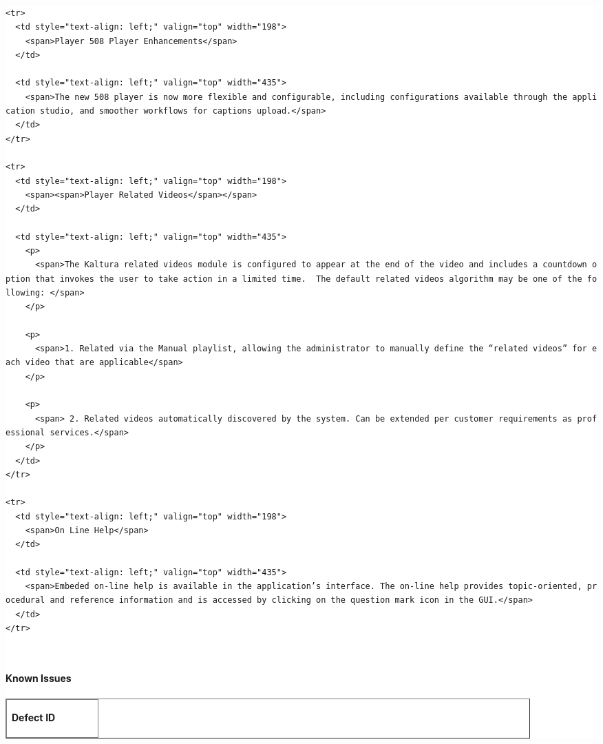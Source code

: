     <tr>
      <td style="text-align: left;" valign="top" width="198">
        <span>Player 508 Player Enhancements</span>
      </td>
      
      <td style="text-align: left;" valign="top" width="435">
        <span>The new 508 player is now more flexible and configurable, including configurations available through the application studio, and smoother workflows for captions upload.</span>
      </td>
    </tr>
    
    <tr>
      <td style="text-align: left;" valign="top" width="198">
        <span><span>Player Related Videos</span></span>
      </td>
      
      <td style="text-align: left;" valign="top" width="435">
        <p>
          <span>The Kaltura related videos module is configured to appear at the end of the video and includes a countdown option that invokes the user to take action in a limited time.  The default related videos algorithm may be one of the following: </span>
        </p>
        
        <p>
          <span>1. Related via the Manual playlist, allowing the administrator to manually define the “related videos” for each video that are applicable</span>
        </p>
        
        <p>
          <span> 2. Related videos automatically discovered by the system. Can be extended per customer requirements as professional services.</span>
        </p>
      </td>
    </tr>
    
    <tr>
      <td style="text-align: left;" valign="top" width="198">
        <span>On Line Help</span>
      </td>
      
      <td style="text-align: left;" valign="top" width="435">
        <span>Embeded on-line help is available in the application’s interface. The on-line help provides topic-oriented, procedural and reference information and is accessed by clicking on the question mark icon in the GUI.</span>
      </td>
    </tr>
  </tbody>
</table>

 

#### Known Issues

<table style="width: 762px;" border="1" cellspacing="0" cellpadding="0">
  <thead>
    <tr>
      <td valign="bottom" width="118">
        <p class="TableHeading">
          <strong>Defect ID</strong>
        </p>
      </td>
      